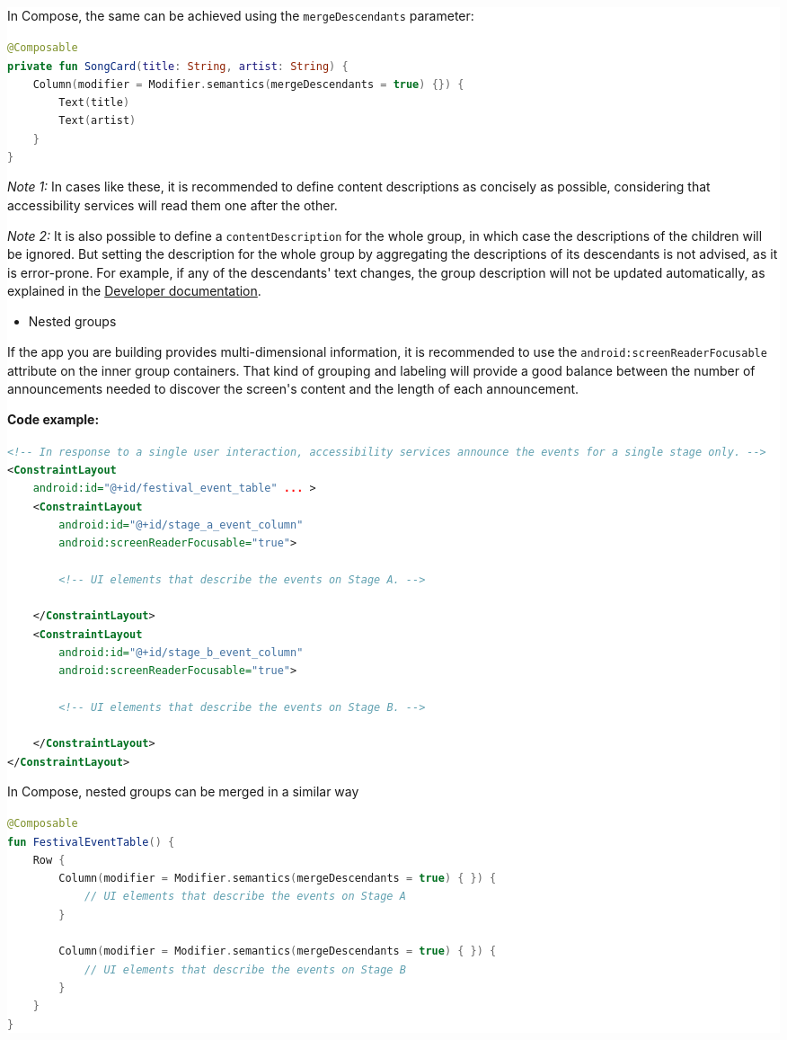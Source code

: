 In Compose, the same can be achieved using the `mergeDescendants` parameter:
```kotlin
@Composable
private fun SongCard(title: String, artist: String) {
    Column(modifier = Modifier.semantics(mergeDescendants = true) {}) {
        Text(title)
        Text(artist)
    }
}
```

_Note 1:_ In cases like these, it is recommended to define content descriptions as concisely as possible, considering that accessibility services will read them one after the other.

_Note 2:_ It is also possible to define a `contentDescription` for the whole group, in which case the descriptions of the children will be ignored. But setting the description for the whole group by aggregating the descriptions of its descendants is not advised, as it is error-prone. For example, if any of the descendants' text changes, the group description will not be updated automatically, as explained in the [Developer documentation](https://developer.android.com/guide/topics/ui/accessibility/principles#content-groups).

- Nested groups

If the app you are building provides multi-dimensional information, it is recommended to use the `android:screenReaderFocusable` attribute on the inner group containers. That kind of grouping and labeling will provide a good balance between the number of announcements needed to discover the screen's content and the length of each announcement.

**Code example:**

```xml
<!-- In response to a single user interaction, accessibility services announce the events for a single stage only. -->
<ConstraintLayout
    android:id="@+id/festival_event_table" ... >
    <ConstraintLayout
        android:id="@+id/stage_a_event_column"
        android:screenReaderFocusable="true">

        <!-- UI elements that describe the events on Stage A. -->

    </ConstraintLayout>
    <ConstraintLayout
        android:id="@+id/stage_b_event_column"
        android:screenReaderFocusable="true">

        <!-- UI elements that describe the events on Stage B. -->

    </ConstraintLayout>
</ConstraintLayout>
```

In Compose, nested groups can be merged in a similar way

```kotlin
@Composable
fun FestivalEventTable() {
    Row {
        Column(modifier = Modifier.semantics(mergeDescendants = true) { }) {
            // UI elements that describe the events on Stage A
        }

        Column(modifier = Modifier.semantics(mergeDescendants = true) { }) {
            // UI elements that describe the events on Stage B
        }
    }
}
```
